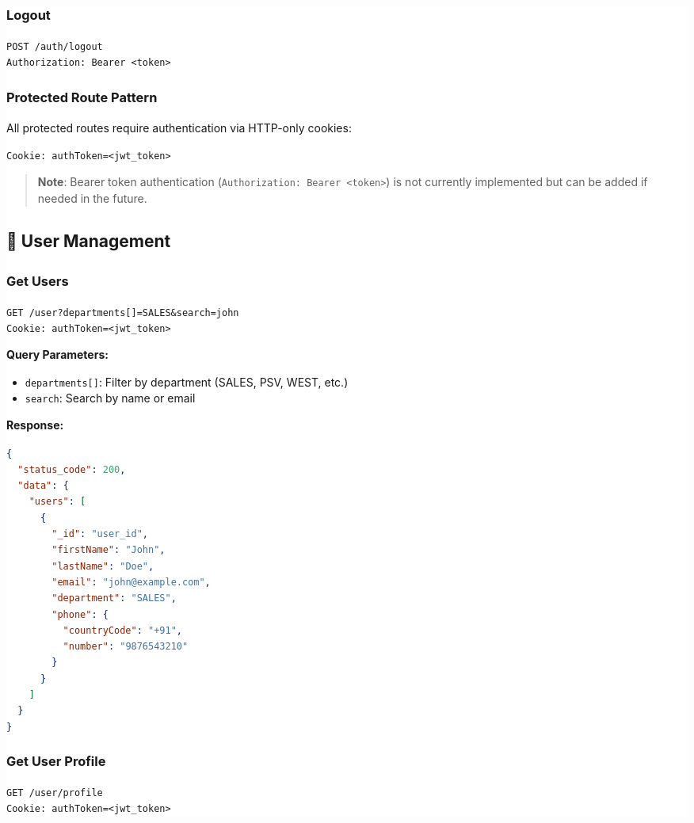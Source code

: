 ### Logout
```http
POST /auth/logout
Authorization: Bearer <token>
```

### Protected Route Pattern
All protected routes require authentication via HTTP-only cookies:
```http
Cookie: authToken=<jwt_token>
```

> **Note**: Bearer token authentication (`Authorization: Bearer <token>`) is not currently implemented but can be added if needed in the future.

## 👥 User Management

### Get Users
```http
GET /user?departments[]=SALES&search=john
Cookie: authToken=<jwt_token>
```

**Query Parameters:**
- `departments[]`: Filter by department (SALES, PSV, WEST, etc.)
- `search`: Search by name or email

**Response:**
```json
{
  "status_code": 200,
  "data": {
    "users": [
      {
        "_id": "user_id",
        "firstName": "John",
        "lastName": "Doe",
        "email": "john@example.com",
        "department": "SALES",
        "phone": {
          "countryCode": "+91",
          "number": "9876543210"
        }
      }
    ]
  }
}
```

### Get User Profile
```http
GET /user/profile
Cookie: authToken=<jwt_token>
```
